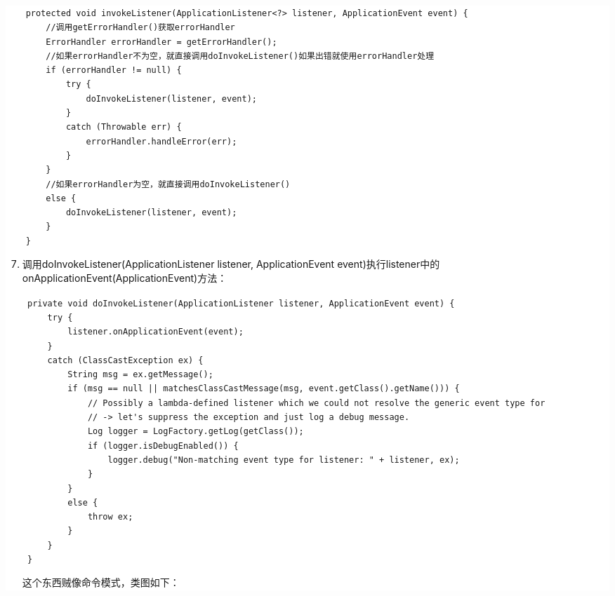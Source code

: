         protected void invokeListener(ApplicationListener<?> listener, ApplicationEvent event) {
            //调用getErrorHandler()获取errorHandler
            ErrorHandler errorHandler = getErrorHandler();
            //如果errorHandler不为空，就直接调用doInvokeListener()如果出错就使用errorHandler处理
            if (errorHandler != null) {
                try {
                    doInvokeListener(listener, event);
                }
                catch (Throwable err) {
                    errorHandler.handleError(err);
                }
            }
            //如果errorHandler为空，就直接调用doInvokeListener()
            else {
                doInvokeListener(listener, event);
            }
        }
7. 调用doInvokeListener(ApplicationListener listener, ApplicationEvent event)执行listener中的onApplicationEvent(ApplicationEvent)方法：

        private void doInvokeListener(ApplicationListener listener, ApplicationEvent event) {
            try {
                listener.onApplicationEvent(event);
            }
            catch (ClassCastException ex) {
                String msg = ex.getMessage();
                if (msg == null || matchesClassCastMessage(msg, event.getClass().getName())) {
                    // Possibly a lambda-defined listener which we could not resolve the generic event type for
                    // -> let's suppress the exception and just log a debug message.
                    Log logger = LogFactory.getLog(getClass());
                    if (logger.isDebugEnabled()) {
                        logger.debug("Non-matching event type for listener: " + listener, ex);
                    }
                }
                else {
                    throw ex;
                }
            }
        }

    这个东西贼像命令模式，类图如下：
